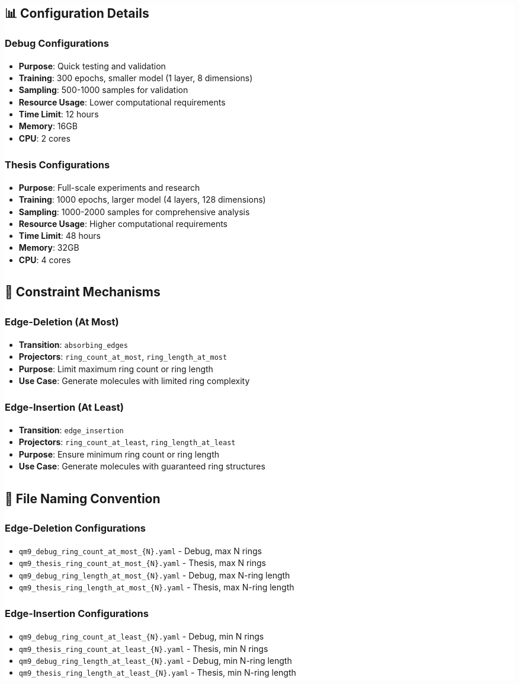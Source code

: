 ## 📊 Configuration Details

### Debug Configurations
- **Purpose**: Quick testing and validation
- **Training**: 300 epochs, smaller model (1 layer, 8 dimensions)
- **Sampling**: 500-1000 samples for validation
- **Resource Usage**: Lower computational requirements
- **Time Limit**: 12 hours
- **Memory**: 16GB
- **CPU**: 2 cores

### Thesis Configurations
- **Purpose**: Full-scale experiments and research
- **Training**: 1000 epochs, larger model (4 layers, 128 dimensions)
- **Sampling**: 1000-2000 samples for comprehensive analysis
- **Resource Usage**: Higher computational requirements
- **Time Limit**: 48 hours
- **Memory**: 32GB
- **CPU**: 4 cores

## 🔧 Constraint Mechanisms

### Edge-Deletion (At Most)
- **Transition**: `absorbing_edges`
- **Projectors**: `ring_count_at_most`, `ring_length_at_most`
- **Purpose**: Limit maximum ring count or ring length
- **Use Case**: Generate molecules with limited ring complexity

### Edge-Insertion (At Least)
- **Transition**: `edge_insertion`
- **Projectors**: `ring_count_at_least`, `ring_length_at_least`
- **Purpose**: Ensure minimum ring count or ring length
- **Use Case**: Generate molecules with guaranteed ring structures

## 📁 File Naming Convention

### Edge-Deletion Configurations
- `qm9_debug_ring_count_at_most_{N}.yaml` - Debug, max N rings
- `qm9_thesis_ring_count_at_most_{N}.yaml` - Thesis, max N rings
- `qm9_debug_ring_length_at_most_{N}.yaml` - Debug, max N-ring length
- `qm9_thesis_ring_length_at_most_{N}.yaml` - Thesis, max N-ring length

### Edge-Insertion Configurations
- `qm9_debug_ring_count_at_least_{N}.yaml` - Debug, min N rings
- `qm9_thesis_ring_count_at_least_{N}.yaml` - Thesis, min N rings
- `qm9_debug_ring_length_at_least_{N}.yaml` - Debug, min N-ring length
- `qm9_thesis_ring_length_at_least_{N}.yaml` - Thesis, min N-ring length
